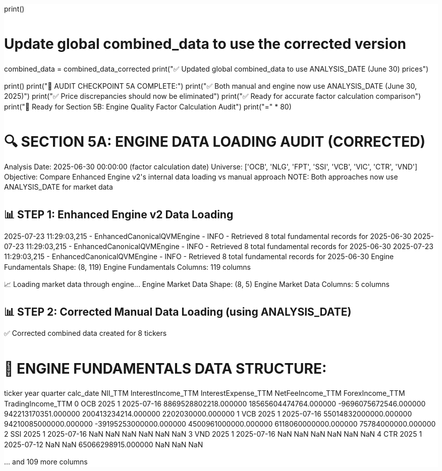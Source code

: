 print()

# Update global combined_data to use the corrected version
combined_data = combined_data_corrected
print("✅ Updated global combined_data to use ANALYSIS_DATE (June 30) prices")

print()
print("🎯 AUDIT CHECKPOINT 5A COMPLETE:")
print("✅ Both manual and engine now use ANALYSIS_DATE (June 30, 2025)")
print("✅ Price discrepancies should now be eliminated")
print("✅ Ready for accurate factor calculation comparison")
print("🔄 Ready for Section 5B: Engine Quality Factor Calculation Audit")
print("=" * 80)

🔍 SECTION 5A: ENGINE DATA LOADING AUDIT (CORRECTED)
============================================================
Analysis Date: 2025-06-30 00:00:00 (factor calculation date)
Universe: ['OCB', 'NLG', 'FPT', 'SSI', 'VCB', 'VIC', 'CTR', 'VND']
Objective: Compare Enhanced Engine v2's internal data loading vs manual approach
NOTE: Both approaches now use ANALYSIS_DATE for market data

📊 STEP 1: Enhanced Engine v2 Data Loading
---------------------------------------------
2025-07-23 11:29:03,215 - EnhancedCanonicalQVMEngine - INFO - Retrieved 8 total fundamental records for 2025-06-30
2025-07-23 11:29:03,215 - EnhancedCanonicalQVMEngine - INFO - Retrieved 8 total fundamental records for 2025-06-30
2025-07-23 11:29:03,215 - EnhancedCanonicalQVMEngine - INFO - Retrieved 8 total fundamental records for 2025-06-30
Engine Fundamentals Shape: (8, 119)
Engine Fundamentals Columns: 119 columns

📈 Loading market data through engine...
Engine Market Data Shape: (8, 5)
Engine Market Data Columns: 5 columns

📊 STEP 2: Corrected Manual Data Loading (using ANALYSIS_DATE)
---------------------------------------------
✅ Corrected combined data created for 8 tickers

🏢 ENGINE FUNDAMENTALS DATA STRUCTURE:
==================================================
ticker	year	quarter	calc_date	NII_TTM	InterestIncome_TTM	InterestExpense_TTM	NetFeeIncome_TTM	ForexIncome_TTM	TradingIncome_TTM
0	OCB	2025	1	2025-07-16	8869528802218.000000	18565604474764.000000	-9696075672546.000000	942213170351.000000	200413234214.000000	2202030000.000000
1	VCB	2025	1	2025-07-16	55014832000000.000000	94210085000000.000000	-39195253000000.000000	4500961000000.000000	6118060000000.000000	75784000000.000000
2	SSI	2025	1	2025-07-16	NaN	NaN	NaN	NaN	NaN	NaN
3	VND	2025	1	2025-07-16	NaN	NaN	NaN	NaN	NaN	NaN
4	CTR	2025	1	2025-07-12	NaN	NaN	65066298915.000000	NaN	NaN	NaN

... and 109 more columns
